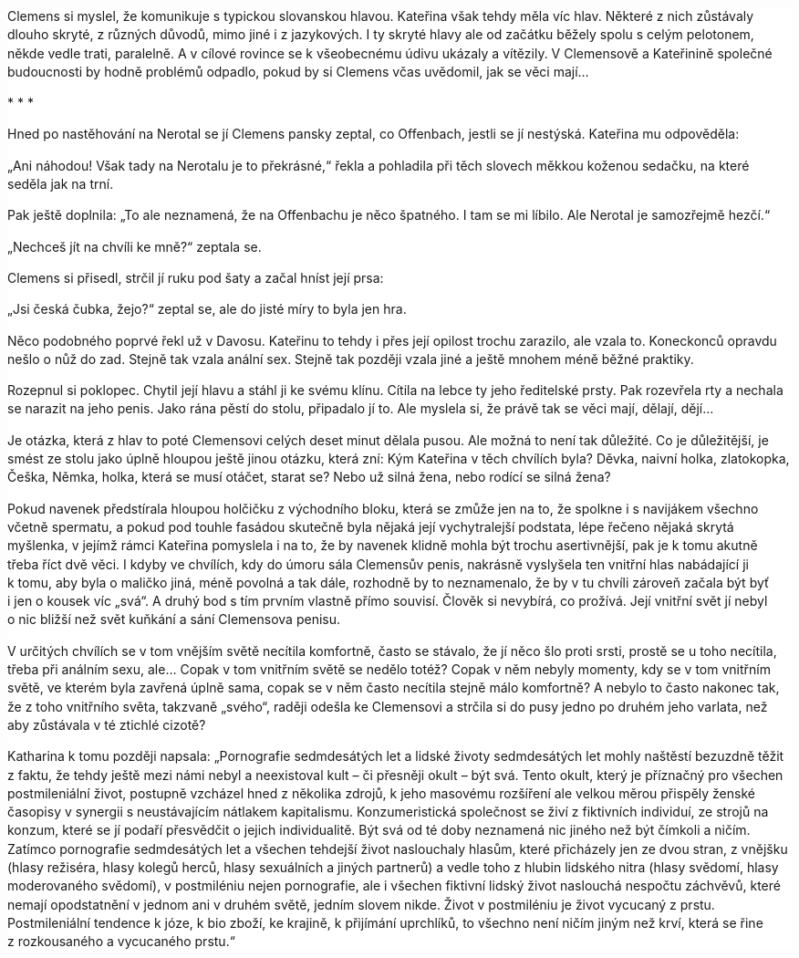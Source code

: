 Clemens si myslel, že komunikuje s typickou slovanskou hlavou. Kateřina však tehdy měla víc hlav. Některé z nich zůstávaly dlouho skryté, z různých důvodů, mimo jiné i z jazykových. I ty skryté hlavy ale od začátku běžely spolu s celým pelotonem, někde vedle trati, paralelně. A v cílové rovince se k všeobecnému údivu ukázaly a vítězily. V Clemensově a Kateřinině společné budoucnosti by hodně problémů odpadlo, pokud by si Clemens včas uvědomil, jak se věci mají…

\* \* \*

  

Hned po nastěhování na Nerotal se jí Clemens pansky zeptal, co Offenbach, jestli se jí nestýská. Kateřina mu odpověděla:

„Ani náhodou! Však tady na Nerotalu je to překrásné,“ řekla a pohladila při těch slovech měkkou koženou sedačku, na které seděla jak na trní.

Pak ještě doplnila: „To ale neznamená, že na Offenbachu je něco špatného. I tam se mi líbilo. Ale Nerotal je samozřejmě hezčí.“

„Nechceš jít na chvíli ke mně?“ zeptala se.

Clemens si přisedl, strčil jí ruku pod šaty a začal hníst její prsa:

„Jsi česká čubka, žejo?“ zeptal se, ale do jisté míry to byla jen hra.

Něco podobného poprvé řekl už v Davosu. Kateřinu to tehdy i přes její opilost trochu zarazilo, ale vzala to. Koneckonců opravdu nešlo o nůž do zad. Stejně tak vzala anální sex. Stejně tak později vzala jiné a ještě mnohem méně běžné praktiky.

Rozepnul si poklopec. Chytil její hlavu a stáhl ji ke svému klínu. Cítila na lebce ty jeho ředitelské prsty. Pak rozevřela rty a nechala se narazit na jeho penis. Jako rána pěstí do stolu, připadalo jí to. Ale myslela si, že právě tak se věci mají, dělají, dějí…

Je otázka, která z hlav to poté Clemensovi celých deset minut dělala pusou. Ale možná to není tak důležité. Co je důležitější, je smést ze stolu jako úplně hloupou ještě jinou otázku, která zní: Kým Kateřina v těch chvílích byla? Děvka, naivní holka, zlatokopka, Češka, Němka, holka, která se musí otáčet, starat se? Nebo už silná žena, nebo rodící se silná žena?

Pokud navenek předstírala hloupou holčičku z východního bloku, která se zmůže jen na to, že spolkne i s navijákem všechno včetně spermatu, a pokud pod touhle fasádou skutečně byla nějaká její vychytralejší podstata, lépe řečeno nějaká skrytá myšlenka, v jejímž rámci Kateřina pomyslela i na to, že by navenek klidně mohla být trochu asertivnější, pak je k tomu akutně třeba říct dvě věci. I kdyby ve chvílích, kdy do úmoru sála Clemensův penis, nakrásně vyslyšela ten vnitřní hlas nabádající ji k tomu, aby byla o maličko jiná, méně povolná a tak dále, rozhodně by to neznamenalo, že by v tu chvíli zároveň začala být byť i jen o kousek víc „svá“. A druhý bod s tím prvním vlastně přímo souvisí. Člověk si nevybírá, co prožívá. Její vnitřní svět jí nebyl o nic bližší než svět kuňkání a sání Clemensova penisu.

V určitých chvílích se v tom vnějším světě necítila komfortně, často se stávalo, že jí něco šlo proti srsti, prostě se u toho necítila, třeba při análním sexu, ale… Copak v tom vnitřním světě se nedělo totéž? Copak v něm nebyly momenty, kdy se v tom vnitřním světě, ve kterém byla zavřená úplně sama, copak se v něm často necítila stejně málo komfortně? A nebylo to často nakonec tak, že z toho vnitřního světa, takzvaně „svého“, raději odešla ke Clemensovi a strčila si do pusy jedno po druhém jeho varlata, než aby zůstávala v té ztichlé cizotě?

Katharina k tomu později napsala: „Pornografie sedmdesátých let a lidské životy sedmdesátých let mohly naštěstí bezuzdně těžit z faktu, že tehdy ještě mezi námi nebyl a neexistoval kult – či přesněji okult – být svá. Tento okult, který je příznačný pro všechen post­mileniální život, postupně vzcházel hned z několika zdrojů, k jeho masovému rozšíření ale velkou měrou přispěly ženské časopisy v synergii s neustávajícím nátlakem kapitalismu. Konzumeristická společnost se živí z fiktivních individuí, ze strojů na konzum, které se jí podaří přesvědčit o jejich individualitě. Být svá od té doby neznamená nic jiného než být čímkoli a ničím. Zatímco pornografie sedmdesátých let a všechen tehdejší život naslouchaly hlasům, které přicházely jen ze dvou stran, z vnějšku (hlasy režiséra, hlasy kolegů herců, hlasy sexuálních a jiných partnerů) a vedle toho z hlubin lidského nitra (hlasy svědomí, hlasy moderovaného svědomí), v postmiléniu nejen pornografie, ale i všechen fiktivní lidský život naslouchá nespočtu záchvěvů, které nemají opodstatnění v jednom ani v druhém světě, jedním slovem nikde. Život v postmiléniu je život vycucaný z prstu. Postmileniální tendence k józe, k bio zboží, ke krajině, k přijímání uprchlíků, to všechno není ničím jiným než krví, která se řine z rozkousaného a vycucaného prstu.“
